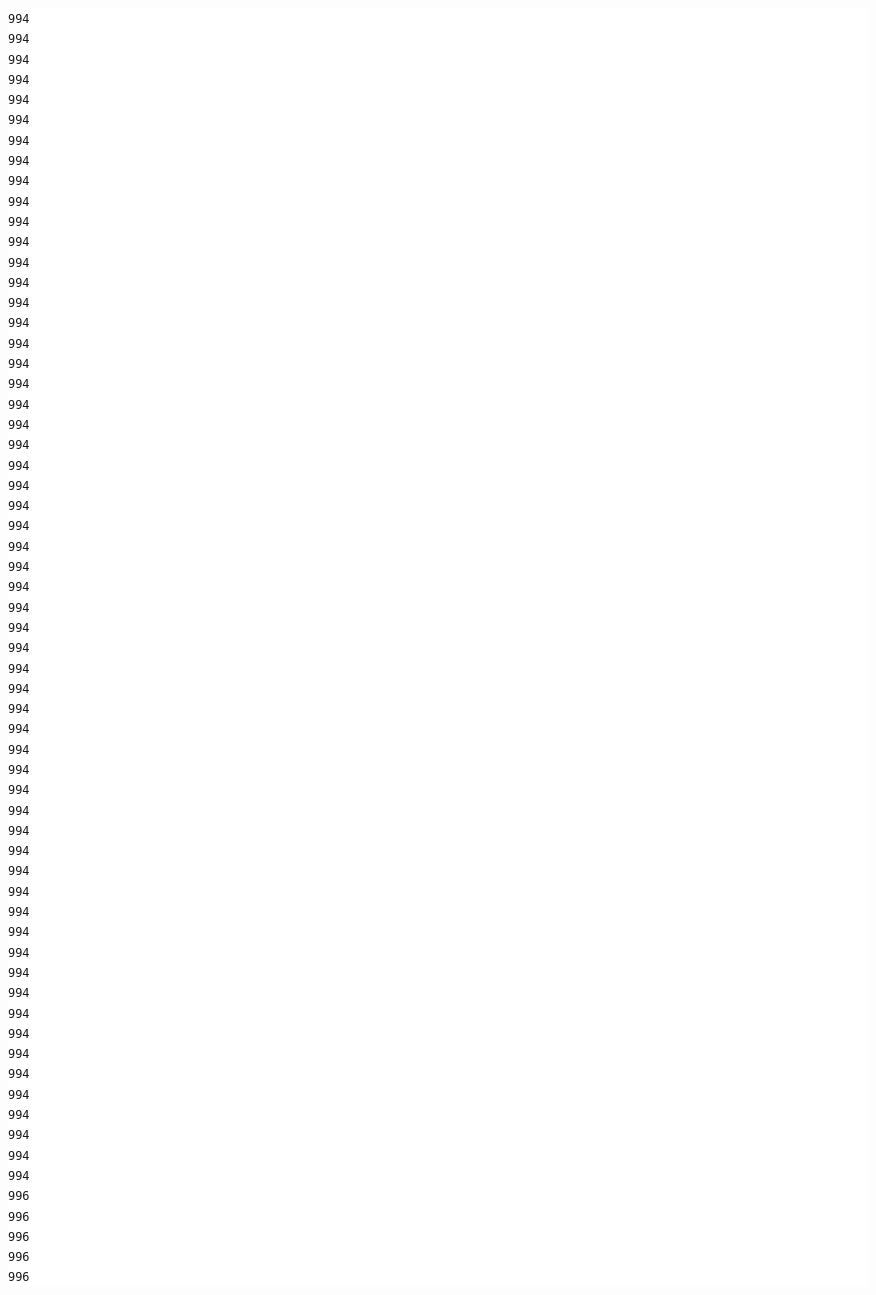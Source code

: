```
994
994
994
994
994
994
994
994
994
994
994
994
994
994
994
994
994
994
994
994
994
994
994
994
994
994
994
994
994
994
994
994
994
994
994
994
994
994
994
994
994
994
994
994
994
994
994
994
994
994
994
994
994
994
994
994
994
994
996
996
996
996
996
```